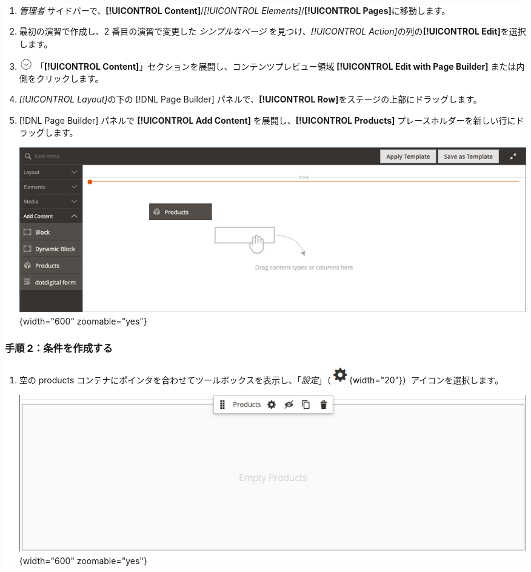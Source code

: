 1. _管理者_ サイドバーで、**[!UICONTROL Content]**/_[!UICONTROL Elements]_/**[!UICONTROL Pages]**&#x200B;に移動します。

1. 最初の演習で作成し、2 番目の演習で変更した _シンプルなページ_ を見つけ、_[!UICONTROL Action]_&#x200B;の列の&#x200B;**[!UICONTROL Edit]**&#x200B;を選択します。

1. ![&#x200B; 展開セレクター &#x200B;](../assets/icon-display-expand.png) 「**[!UICONTROL Content]**」セクションを展開し、コンテンツプレビュー領域 **[!UICONTROL Edit with Page Builder]** または内側をクリックします。

1. _[!UICONTROL Layout]_&#x200B;の下の [!DNL Page Builder] パネルで、**[!UICONTROL Row]**&#x200B;をステージの上部にドラッグします。

1. [!DNL Page Builder] パネルで **[!UICONTROL Add Content]** を展開し、**[!UICONTROL Products]** プレースホルダーを新しい行にドラッグします。

   ![&#x200B; 製品プレースホルダーを行にドラッグ &#x200B;](./assets/pb-add-content-products-drag.png){width="600" zoomable="yes"}

### 手順 2：条件を作成する

1. 空の products コンテナにポインタを合わせてツールボックスを表示し、「_設定_」（![&#x200B; 設定アイコン &#x200B;](./assets/pb-icon-settings.png){width="20"}）アイコンを選択します。

   ![&#x200B; 製品ツールボックス &#x200B;](./assets/pb-add-content-products-toolbox.png){width="600" zoomable="yes"}


[1]: https://www.youtube.com/
[2]: https://vimeo.com/